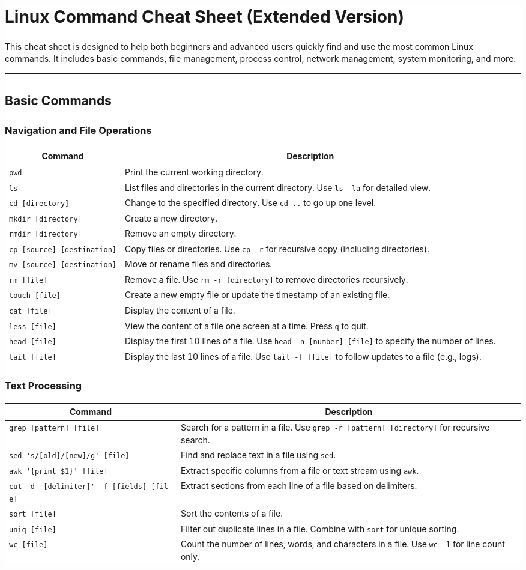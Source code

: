 # Linux Command Cheat Sheet (Extended Version)

This cheat sheet is designed to help both beginners and advanced users quickly find and use the most common Linux commands. 
It includes basic commands, file management, process control, network management, system monitoring, and more. 

---

## Basic Commands

### **Navigation and File Operations**
| Command | Description |
| ------- | ----------- |
| `pwd` | Print the current working directory. |
| `ls` | List files and directories in the current directory. Use `ls -la` for detailed view. |
| `cd [directory]` | Change to the specified directory. Use `cd ..` to go up one level. |
| `mkdir [directory]` | Create a new directory. |
| `rmdir [directory]` | Remove an empty directory. |
| `cp [source] [destination]` | Copy files or directories. Use `cp -r` for recursive copy (including directories). |
| `mv [source] [destination]` | Move or rename files and directories. |
| `rm [file]` | Remove a file. Use `rm -r [directory]` to remove directories recursively. |
| `touch [file]` | Create a new empty file or update the timestamp of an existing file. |
| `cat [file]` | Display the content of a file. |
| `less [file]` | View the content of a file one screen at a time. Press `q` to quit. |
| `head [file]` | Display the first 10 lines of a file. Use `head -n [number] [file]` to specify the number of lines. |
| `tail [file]` | Display the last 10 lines of a file. Use `tail -f [file]` to follow updates to a file (e.g., logs). |

### **Text Processing**
| Command | Description |
| ------- | ----------- |
| `grep [pattern] [file]` | Search for a pattern in a file. Use `grep -r [pattern] [directory]` for recursive search. |
| `sed 's/[old]/[new]/g' [file]` | Find and replace text in a file using `sed`. |
| `awk '{print $1}' [file]` | Extract specific columns from a file or text stream using `awk`. |
| `cut -d '[delimiter]' -f [fields] [file]` | Extract sections from each line of a file based on delimiters. |
| `sort [file]` | Sort the contents of a file. |
| `uniq [file]` | Filter out duplicate lines in a file. Combine with `sort` for unique sorting. |
| `wc [file]` | Count the number of lines, words, and characters in a file. Use `wc -l` for line count only. |
